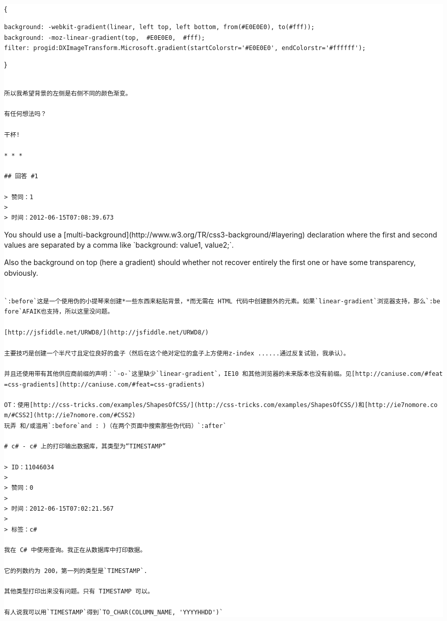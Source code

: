 {

    background: -webkit-gradient(linear, left top, left bottom, from(#E0E0E0), to(#fff));
    background: -moz-linear-gradient(top,  #E0E0E0,  #fff);
    filter: progid:DXImageTransform.Microsoft.gradient(startColorstr='#E0E0E0', endColorstr='#ffffff');

} 
```

所以我希望背景的左侧是右侧不同的颜色渐变。

有任何想法吗？

干杯!

* * *

## 回答 #1

> 赞同：1
> 
> 时间：2012-06-15T07:08:39.673

```
<void after update of your question>
You should use a [multi-background](http://www.w3.org/TR/css3-background/#layering) 
declaration where the first and second values are separated by a comma like 
`background: value1, value2;`.

Also the background on top (here a gradient) should whether not recover entirely the
first one or have some transparency, obviously.
</void> 
```

`:before`这是一个使用伪的小提琴来创建*一些东西来粘贴背景，*而无需在 HTML 代码中创建额外的元素。如果`linear-gradient`浏览器支持，那么`:before`AFAIK也支持，所以这里没问题。

[http://jsfiddle.net/URWD8/](http://jsfiddle.net/URWD8/)

主要技巧是创建一个半尺寸且定位良好的盒子（然后在这个绝对定位的盒子上方使用z-index ......通过反复试验，我承认）。

并且还使用带有其他供应商前缀的声明：`-o-`这里缺少`linear-gradient`，IE10 和其他浏览器的未来版本也没有前缀。见[http://caniuse.com/#feat=css-gradients](http://caniuse.com/#feat=css-gradients)

OT：使用[http://css-tricks.com/examples/ShapesOfCSS/](http://css-tricks.com/examples/ShapesOfCSS/)和[http://ie7nomore.com/#CSS2](http://ie7nomore.com/#CSS2)
玩弄 和/或滥用`:before`and : )（在两个页面中搜索那些伪代码）`:after`

# c# - c# 上的打印输出数据库，其类型为“TIMESTAMP”

> ID：11046034
> 
> 赞同：0
> 
> 时间：2012-06-15T07:02:21.567
> 
> 标签：c#

我在 C# 中使用查询。我正在从数据库中打印数据。

它的列数约为 200，第一列的类型是`TIMESTAMP`.

其他类型打印出来没有问题。只有 TIMESTAMP 可以。

有人说我可以用`TIMESTAMP`得到`TO_CHAR(COLUMN_NAME, 'YYYYHHDD')`
```